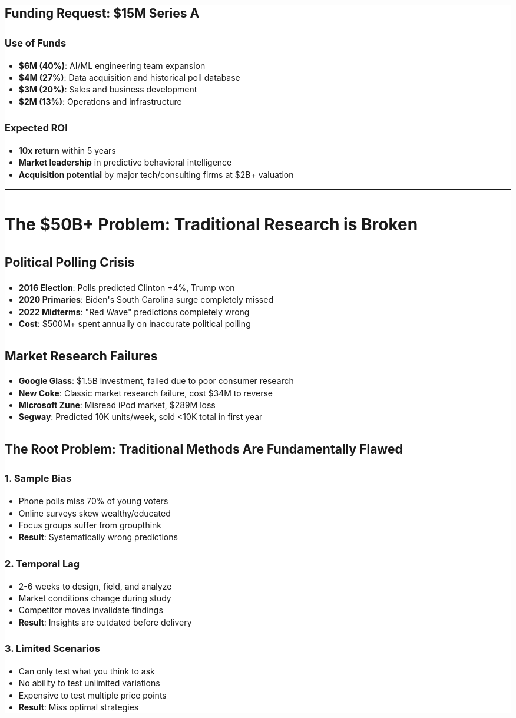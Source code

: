 ## Funding Request: $15M Series A

### Use of Funds
- **$6M (40%)**: AI/ML engineering team expansion
- **$4M (27%)**: Data acquisition and historical poll database
- **$3M (20%)**: Sales and business development
- **$2M (13%)**: Operations and infrastructure

### Expected ROI
- **10x return** within 5 years
- **Market leadership** in predictive behavioral intelligence
- **Acquisition potential** by major tech/consulting firms at $2B+ valuation

---

# The $50B+ Problem: Traditional Research is Broken

## Political Polling Crisis
- **2016 Election**: Polls predicted Clinton +4%, Trump won
- **2020 Primaries**: Biden's South Carolina surge completely missed
- **2022 Midterms**: "Red Wave" predictions completely wrong
- **Cost**: $500M+ spent annually on inaccurate political polling

## Market Research Failures
- **Google Glass**: $1.5B investment, failed due to poor consumer research
- **New Coke**: Classic market research failure, cost $34M to reverse
- **Microsoft Zune**: Misread iPod market, $289M loss
- **Segway**: Predicted 10K units/week, sold <10K total in first year

## The Root Problem: Traditional Methods Are Fundamentally Flawed

### 1. **Sample Bias**
- Phone polls miss 70% of young voters
- Online surveys skew wealthy/educated
- Focus groups suffer from groupthink
- **Result**: Systematically wrong predictions

### 2. **Temporal Lag**
- 2-6 weeks to design, field, and analyze
- Market conditions change during study
- Competitor moves invalidate findings
- **Result**: Insights are outdated before delivery

### 3. **Limited Scenarios**
- Can only test what you think to ask
- No ability to test unlimited variations
- Expensive to test multiple price points
- **Result**: Miss optimal strategies
